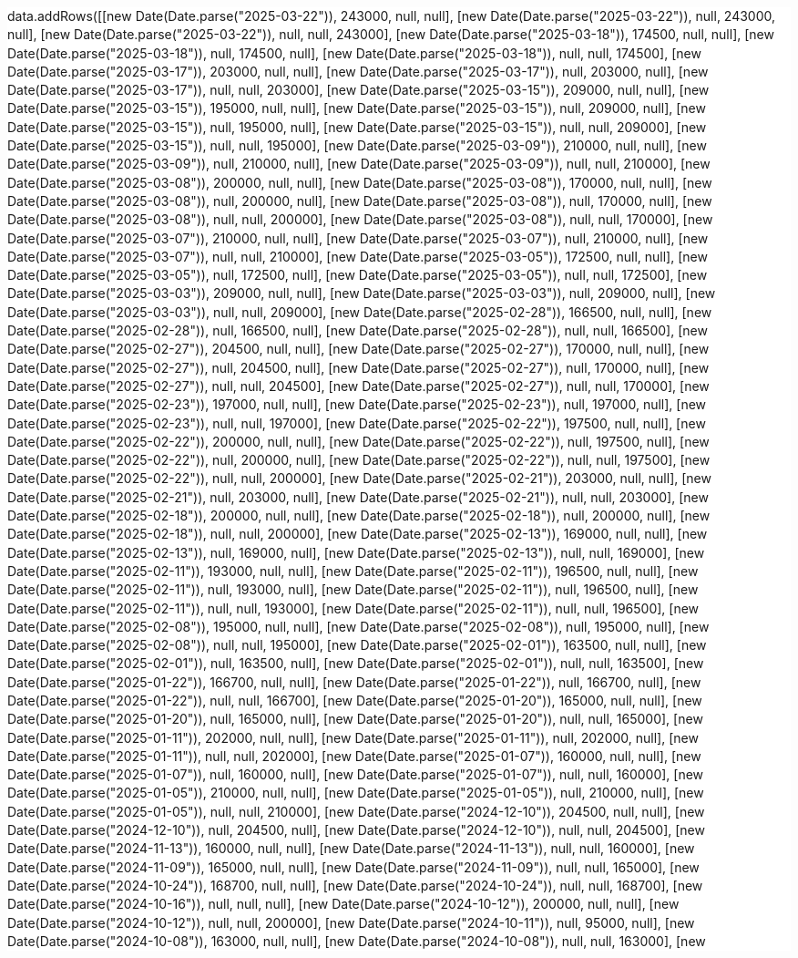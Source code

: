 
data.addRows([[new Date(Date.parse("2025-03-22")), 243000, null, null], [new Date(Date.parse("2025-03-22")), null, 243000, null], [new Date(Date.parse("2025-03-22")), null, null, 243000], [new Date(Date.parse("2025-03-18")), 174500, null, null], [new Date(Date.parse("2025-03-18")), null, 174500, null], [new Date(Date.parse("2025-03-18")), null, null, 174500], [new Date(Date.parse("2025-03-17")), 203000, null, null], [new Date(Date.parse("2025-03-17")), null, 203000, null], [new Date(Date.parse("2025-03-17")), null, null, 203000], [new Date(Date.parse("2025-03-15")), 209000, null, null], [new Date(Date.parse("2025-03-15")), 195000, null, null], [new Date(Date.parse("2025-03-15")), null, 209000, null], [new Date(Date.parse("2025-03-15")), null, 195000, null], [new Date(Date.parse("2025-03-15")), null, null, 209000], [new Date(Date.parse("2025-03-15")), null, null, 195000], [new Date(Date.parse("2025-03-09")), 210000, null, null], [new Date(Date.parse("2025-03-09")), null, 210000, null], [new Date(Date.parse("2025-03-09")), null, null, 210000], [new Date(Date.parse("2025-03-08")), 200000, null, null], [new Date(Date.parse("2025-03-08")), 170000, null, null], [new Date(Date.parse("2025-03-08")), null, 200000, null], [new Date(Date.parse("2025-03-08")), null, 170000, null], [new Date(Date.parse("2025-03-08")), null, null, 200000], [new Date(Date.parse("2025-03-08")), null, null, 170000], [new Date(Date.parse("2025-03-07")), 210000, null, null], [new Date(Date.parse("2025-03-07")), null, 210000, null], [new Date(Date.parse("2025-03-07")), null, null, 210000], [new Date(Date.parse("2025-03-05")), 172500, null, null], [new Date(Date.parse("2025-03-05")), null, 172500, null], [new Date(Date.parse("2025-03-05")), null, null, 172500], [new Date(Date.parse("2025-03-03")), 209000, null, null], [new Date(Date.parse("2025-03-03")), null, 209000, null], [new Date(Date.parse("2025-03-03")), null, null, 209000], [new Date(Date.parse("2025-02-28")), 166500, null, null], [new Date(Date.parse("2025-02-28")), null, 166500, null], [new Date(Date.parse("2025-02-28")), null, null, 166500], [new Date(Date.parse("2025-02-27")), 204500, null, null], [new Date(Date.parse("2025-02-27")), 170000, null, null], [new Date(Date.parse("2025-02-27")), null, 204500, null], [new Date(Date.parse("2025-02-27")), null, 170000, null], [new Date(Date.parse("2025-02-27")), null, null, 204500], [new Date(Date.parse("2025-02-27")), null, null, 170000], [new Date(Date.parse("2025-02-23")), 197000, null, null], [new Date(Date.parse("2025-02-23")), null, 197000, null], [new Date(Date.parse("2025-02-23")), null, null, 197000], [new Date(Date.parse("2025-02-22")), 197500, null, null], [new Date(Date.parse("2025-02-22")), 200000, null, null], [new Date(Date.parse("2025-02-22")), null, 197500, null], [new Date(Date.parse("2025-02-22")), null, 200000, null], [new Date(Date.parse("2025-02-22")), null, null, 197500], [new Date(Date.parse("2025-02-22")), null, null, 200000], [new Date(Date.parse("2025-02-21")), 203000, null, null], [new Date(Date.parse("2025-02-21")), null, 203000, null], [new Date(Date.parse("2025-02-21")), null, null, 203000], [new Date(Date.parse("2025-02-18")), 200000, null, null], [new Date(Date.parse("2025-02-18")), null, 200000, null], [new Date(Date.parse("2025-02-18")), null, null, 200000], [new Date(Date.parse("2025-02-13")), 169000, null, null], [new Date(Date.parse("2025-02-13")), null, 169000, null], [new Date(Date.parse("2025-02-13")), null, null, 169000], [new Date(Date.parse("2025-02-11")), 193000, null, null], [new Date(Date.parse("2025-02-11")), 196500, null, null], [new Date(Date.parse("2025-02-11")), null, 193000, null], [new Date(Date.parse("2025-02-11")), null, 196500, null], [new Date(Date.parse("2025-02-11")), null, null, 193000], [new Date(Date.parse("2025-02-11")), null, null, 196500], [new Date(Date.parse("2025-02-08")), 195000, null, null], [new Date(Date.parse("2025-02-08")), null, 195000, null], [new Date(Date.parse("2025-02-08")), null, null, 195000], [new Date(Date.parse("2025-02-01")), 163500, null, null], [new Date(Date.parse("2025-02-01")), null, 163500, null], [new Date(Date.parse("2025-02-01")), null, null, 163500], [new Date(Date.parse("2025-01-22")), 166700, null, null], [new Date(Date.parse("2025-01-22")), null, 166700, null], [new Date(Date.parse("2025-01-22")), null, null, 166700], [new Date(Date.parse("2025-01-20")), 165000, null, null], [new Date(Date.parse("2025-01-20")), null, 165000, null], [new Date(Date.parse("2025-01-20")), null, null, 165000], [new Date(Date.parse("2025-01-11")), 202000, null, null], [new Date(Date.parse("2025-01-11")), null, 202000, null], [new Date(Date.parse("2025-01-11")), null, null, 202000], [new Date(Date.parse("2025-01-07")), 160000, null, null], [new Date(Date.parse("2025-01-07")), null, 160000, null], [new Date(Date.parse("2025-01-07")), null, null, 160000], [new Date(Date.parse("2025-01-05")), 210000, null, null], [new Date(Date.parse("2025-01-05")), null, 210000, null], [new Date(Date.parse("2025-01-05")), null, null, 210000], [new Date(Date.parse("2024-12-10")), 204500, null, null], [new Date(Date.parse("2024-12-10")), null, 204500, null], [new Date(Date.parse("2024-12-10")), null, null, 204500], [new Date(Date.parse("2024-11-13")), 160000, null, null], [new Date(Date.parse("2024-11-13")), null, null, 160000], [new Date(Date.parse("2024-11-09")), 165000, null, null], [new Date(Date.parse("2024-11-09")), null, null, 165000], [new Date(Date.parse("2024-10-24")), 168700, null, null], [new Date(Date.parse("2024-10-24")), null, null, 168700], [new Date(Date.parse("2024-10-16")), null, null, null], [new Date(Date.parse("2024-10-12")), 200000, null, null], [new Date(Date.parse("2024-10-12")), null, null, 200000], [new Date(Date.parse("2024-10-11")), null, 95000, null], [new Date(Date.parse("2024-10-08")), 163000, null, null], [new Date(Date.parse("2024-10-08")), null, null, 163000], [new
